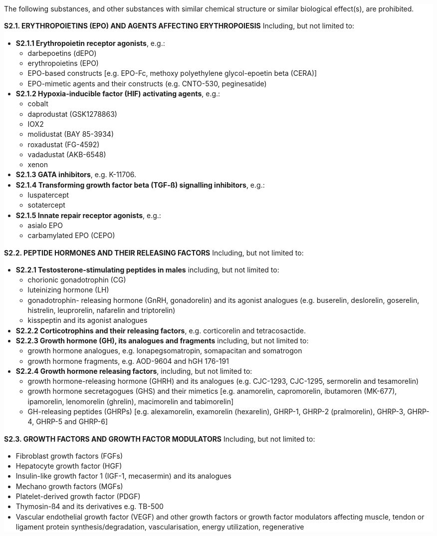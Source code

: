 The following substances, and other substances with similar chemical structure or similar biological effect(s), are prohibited.

**S2.1. ERYTHROPOIETINS (EPO) AND AGENTS AFFECTING ERYTHROPOIESIS**
Including, but not limited to:
*   **S2.1.1 Erythropoietin receptor agonists**, e.g.:
    *   darbepoetins (dEPO)
    *   erythropoietins (EPO)
    *   EPO-based constructs [e.g. EPO-Fc, methoxy polyethylene glycol-epoetin beta (CERA)]
    *   EPO-mimetic agents and their constructs (e.g. CNTO-530, peginesatide)
*   **S2.1.2 Hypoxia-inducible factor (HIF) activating agents**, e.g.:
    *   cobalt
    *   daprodustat (GSK1278863)
    *   IOX2
    *   molidustat (BAY 85-3934)
    *   roxadustat (FG-4592)
    *   vadadustat (AKB-6548)
    *   xenon
*   **S2.1.3 GATA inhibitors**, e.g. K-11706.
*   **S2.1.4 Transforming growth factor beta (TGF-ß) signalling inhibitors**, e.g.:
    *   luspatercept
    *   sotatercept
*   **S2.1.5 Innate repair receptor agonists**, e.g.:
    *   asialo EPO
    *   carbamylated EPO (CEPO)

**S2.2. PEPTIDE HORMONES AND THEIR RELEASING FACTORS**
Including, but not limited to:
*   **S2.2.1 Testosterone-stimulating peptides in males** including, but not limited to:
    *   chorionic gonadotrophin (CG)
    *   luteinizing hormone (LH)
    *   gonadotrophin- releasing hormone (GnRH, gonadorelin) and its agonist analogues (e.g. buserelin, deslorelin, goserelin, histrelin, leuprorelin, nafarelin and triptorelin)
    *   kisspeptin and its agonist analogues
*   **S2.2.2 Corticotrophins and their releasing factors**, e.g. corticorelin and tetracosactide.
*   **S2.2.3 Growth hormone (GH), its analogues and fragments** including, but not limited to:
    *   growth hormone analogues, e.g. lonapegsomatropin, somapacitan and somatrogon
    *   growth hormone fragments, e.g. AOD-9604 and hGH 176-191
*   **S2.2.4 Growth hormone releasing factors**, including, but not limited to:
    *   growth hormone-releasing hormone (GHRH) and its analogues (e.g. CJC-1293, CJC-1295, sermorelin and tesamorelin)
    *   growth hormone secretagogues (GHS) and their mimetics [e.g. anamorelin, capromorelin, ibutamoren (MK-677), ipamorelin, lenomorelin (ghrelin), macimorelin and tabimorelin]
    *   GH-releasing peptides (GHRPs) [e.g. alexamorelin, examorelin (hexarelin), GHRP-1, GHRP-2 (pralmorelin), GHRP-3, GHRP-4, GHRP-5 and GHRP-6]

**S2.3. GROWTH FACTORS AND GROWTH FACTOR MODULATORS**
Including, but not limited to:
*   Fibroblast growth factors (FGFs)
*   Hepatocyte growth factor (HGF)
*   Insulin-like growth factor 1 (IGF-1, mecasermin) and its analogues
*   Mechano growth factors (MGFs)
*   Platelet-derived growth factor (PDGF)
*   Thymosin-ß4 and its derivatives e.g. TB-500
*   Vascular endothelial growth factor (VEGF) and other growth factors or growth factor modulators affecting muscle, tendon or ligament protein synthesis/degradation, vascularisation, energy utilization, regenerative
